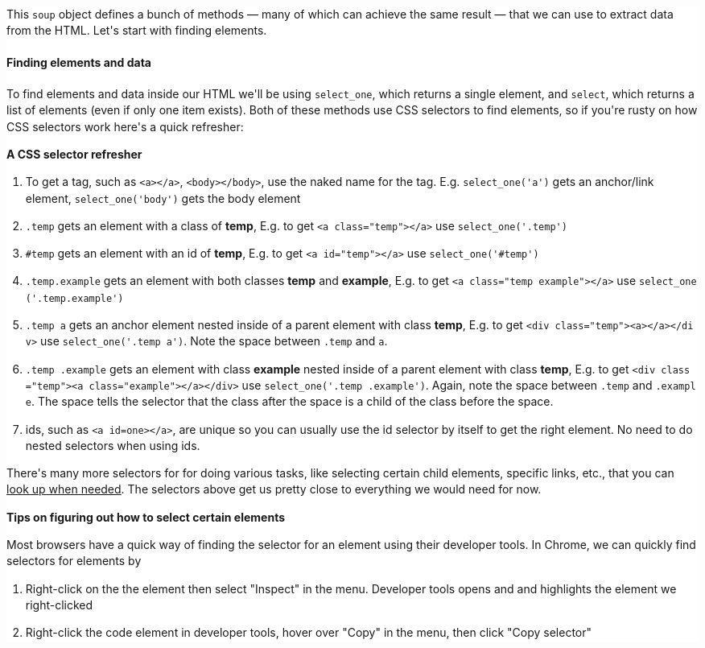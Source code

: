 This `soup` object defines a bunch of methods — many of which can achieve the same result — that we can use to extract data from the HTML. Let's start with finding elements.

  

#### Finding elements and data

To find elements and data inside our HTML we'll be using `select_one`, which returns a single element, and `select`, which returns a list of elements (even if only one item exists). Both of these methods use CSS selectors to find elements, so if you're rusty on how CSS selectors work here's a quick refresher:

  

**A CSS selector refresher**

1. To get a tag, such as `<a></a>`, `<body></body>`, use the naked name for the tag. E.g. `select_one('a')` gets an anchor/link element, `select_one('body')` gets the body element

2.  `.temp` gets an element with a class of **temp**, E.g. to get `<a class="temp"></a>` use `select_one('.temp')`

3.  `#temp` gets an element with an id of **temp**, E.g. to get `<a id="temp"></a>` use `select_one('#temp')`

4.  `.temp.example` gets an element with both classes **temp** and **example**, E.g. to get `<a class="temp example"></a>` use `select_one('.temp.example')`

5.  `.temp a` gets an anchor element nested inside of a parent element with class **temp**, E.g. to get `<div class="temp"><a></a></div>` use `select_one('.temp a')`. Note the space between `.temp` and `a`.

6.  `.temp .example` gets an element with class **example** nested inside of a parent element with class **temp**, E.g. to get `<div class="temp"><a class="example"></a></div>` use `select_one('.temp .example')`. Again, note the space between `.temp` and `.example`. The space tells the selector that the class after the space is a child of the class before the space.

7. ids, such as `<a id=one></a>`, are unique so you can usually use the id selector by itself to get the right element. No need to do nested selectors when using ids.

  

There's many more selectors for for doing various tasks, like selecting certain child elements, specific links, etc., that you can [look up when needed](https://www.w3schools.com/cssref/css_selectors.asp). The selectors above get us pretty close to everything we would need for now.

  

**Tips on figuring out how to select certain elements**

  

Most browsers have a quick way of finding the selector for an element using their developer tools. In Chrome, we can quickly find selectors for elements by

1. Right-click on the the element then select "Inspect" in the menu. Developer tools opens and and highlights the element we right-clicked

2. Right-click the code element in developer tools, hover over "Copy" in the menu, then click "Copy selector"

  

